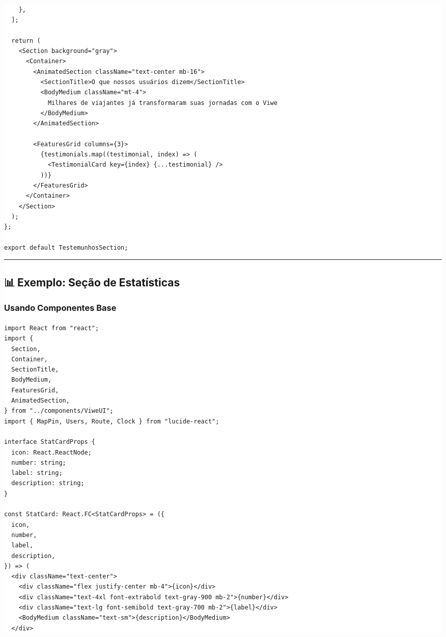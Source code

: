 ```tsx
    },
  ];

  return (
    <Section background="gray">
      <Container>
        <AnimatedSection className="text-center mb-16">
          <SectionTitle>O que nossos usuários dizem</SectionTitle>
          <BodyMedium className="mt-4">
            Milhares de viajantes já transformaram suas jornadas com o Viwe
          </BodyMedium>
        </AnimatedSection>

        <FeaturesGrid columns={3}>
          {testimonials.map((testimonial, index) => (
            <TestimonialCard key={index} {...testimonial} />
          ))}
        </FeaturesGrid>
      </Container>
    </Section>
  );
};

export default TestemunhosSection;
```

---

## 📊 **Exemplo: Seção de Estatísticas**

### **Usando Componentes Base**

```tsx
import React from "react";
import {
  Section,
  Container,
  SectionTitle,
  BodyMedium,
  FeaturesGrid,
  AnimatedSection,
} from "../components/ViweUI";
import { MapPin, Users, Route, Clock } from "lucide-react";

interface StatCardProps {
  icon: React.ReactNode;
  number: string;
  label: string;
  description: string;
}

const StatCard: React.FC<StatCardProps> = ({
  icon,
  number,
  label,
  description,
}) => (
  <div className="text-center">
    <div className="flex justify-center mb-4">{icon}</div>
    <div className="text-4xl font-extrabold text-gray-900 mb-2">{number}</div>
    <div className="text-lg font-semibold text-gray-700 mb-2">{label}</div>
    <BodyMedium className="text-sm">{description}</BodyMedium>
  </div>
```